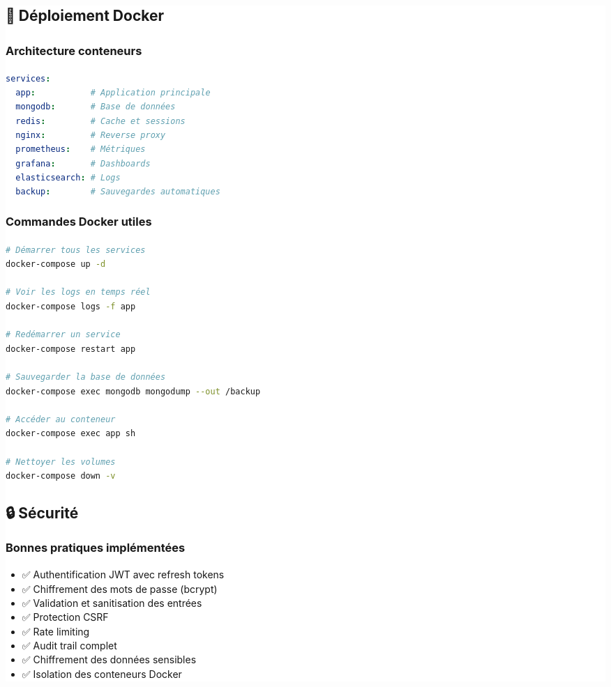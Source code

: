 ## 🐳 Déploiement Docker

### Architecture conteneurs

```yaml
services:
  app:           # Application principale
  mongodb:       # Base de données
  redis:         # Cache et sessions
  nginx:         # Reverse proxy
  prometheus:    # Métriques
  grafana:       # Dashboards
  elasticsearch: # Logs
  backup:        # Sauvegardes automatiques
```

### Commandes Docker utiles

```bash
# Démarrer tous les services
docker-compose up -d

# Voir les logs en temps réel
docker-compose logs -f app

# Redémarrer un service
docker-compose restart app

# Sauvegarder la base de données
docker-compose exec mongodb mongodump --out /backup

# Accéder au conteneur
docker-compose exec app sh

# Nettoyer les volumes
docker-compose down -v
```

## 🔒 Sécurité

### Bonnes pratiques implémentées

- ✅ Authentification JWT avec refresh tokens
- ✅ Chiffrement des mots de passe (bcrypt)
- ✅ Validation et sanitisation des entrées
- ✅ Protection CSRF
- ✅ Rate limiting
- ✅ Audit trail complet
- ✅ Chiffrement des données sensibles
- ✅ Isolation des conteneurs Docker
